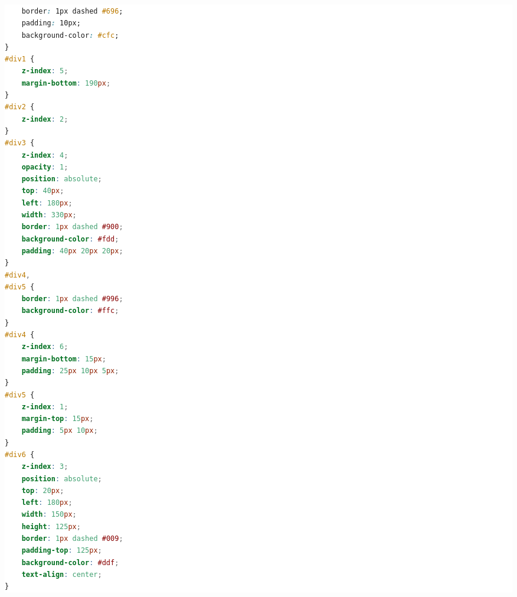 ```css
    border: 1px dashed #696;
    padding: 10px;
    background-color: #cfc;
}
#div1 {
    z-index: 5;
    margin-bottom: 190px;
}
#div2 {
    z-index: 2;
}
#div3 {
    z-index: 4;
    opacity: 1;
    position: absolute;
    top: 40px;
    left: 180px;
    width: 330px;
    border: 1px dashed #900;
    background-color: #fdd;
    padding: 40px 20px 20px;
}
#div4,
#div5 {
    border: 1px dashed #996;
    background-color: #ffc;
}
#div4 {
    z-index: 6;
    margin-bottom: 15px;
    padding: 25px 10px 5px;
}
#div5 {
    z-index: 1;
    margin-top: 15px;
    padding: 5px 10px;
}
#div6 {
    z-index: 3;
    position: absolute;
    top: 20px;
    left: 180px;
    width: 150px;
    height: 125px;
    border: 1px dashed #009;
    padding-top: 125px;
    background-color: #ddf;
    text-align: center;
}
```
